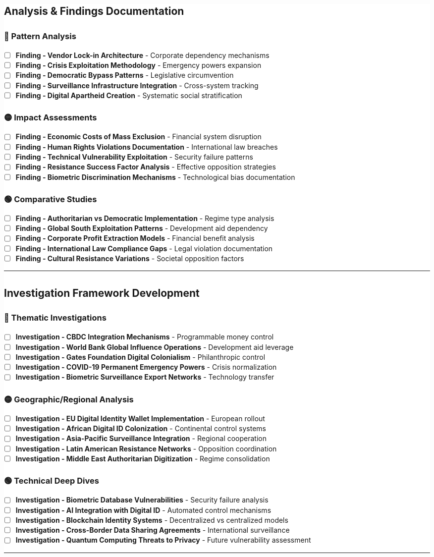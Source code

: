 
## Analysis & Findings Documentation

### 🔴 Pattern Analysis
- [ ] **Finding - Vendor Lock-in Architecture** - Corporate dependency mechanisms
- [ ] **Finding - Crisis Exploitation Methodology** - Emergency powers expansion
- [ ] **Finding - Democratic Bypass Patterns** - Legislative circumvention
- [ ] **Finding - Surveillance Infrastructure Integration** - Cross-system tracking
- [ ] **Finding - Digital Apartheid Creation** - Systematic social stratification

### 🟡 Impact Assessments
- [ ] **Finding - Economic Costs of Mass Exclusion** - Financial system disruption
- [ ] **Finding - Human Rights Violations Documentation** - International law breaches
- [ ] **Finding - Technical Vulnerability Exploitation** - Security failure patterns
- [ ] **Finding - Resistance Success Factor Analysis** - Effective opposition strategies
- [ ] **Finding - Biometric Discrimination Mechanisms** - Technological bias documentation

### 🟢 Comparative Studies
- [ ] **Finding - Authoritarian vs Democratic Implementation** - Regime type analysis
- [ ] **Finding - Global South Exploitation Patterns** - Development aid dependency
- [ ] **Finding - Corporate Profit Extraction Models** - Financial benefit analysis
- [ ] **Finding - International Law Compliance Gaps** - Legal violation documentation
- [ ] **Finding - Cultural Resistance Variations** - Societal opposition factors

---

## Investigation Framework Development

### 🔴 Thematic Investigations
- [ ] **Investigation - CBDC Integration Mechanisms** - Programmable money control
- [ ] **Investigation - World Bank Global Influence Operations** - Development aid leverage
- [ ] **Investigation - Gates Foundation Digital Colonialism** - Philanthropic control
- [ ] **Investigation - COVID-19 Permanent Emergency Powers** - Crisis normalization
- [ ] **Investigation - Biometric Surveillance Export Networks** - Technology transfer

### 🟡 Geographic/Regional Analysis
- [ ] **Investigation - EU Digital Identity Wallet Implementation** - European rollout
- [ ] **Investigation - African Digital ID Colonization** - Continental control systems
- [ ] **Investigation - Asia-Pacific Surveillance Integration** - Regional cooperation
- [ ] **Investigation - Latin American Resistance Networks** - Opposition coordination
- [ ] **Investigation - Middle East Authoritarian Digitization** - Regime consolidation

### 🟢 Technical Deep Dives
- [ ] **Investigation - Biometric Database Vulnerabilities** - Security failure analysis
- [ ] **Investigation - AI Integration with Digital ID** - Automated control mechanisms
- [ ] **Investigation - Blockchain Identity Systems** - Decentralized vs centralized models
- [ ] **Investigation - Cross-Border Data Sharing Agreements** - International surveillance
- [ ] **Investigation - Quantum Computing Threats to Privacy** - Future vulnerability assessment

---